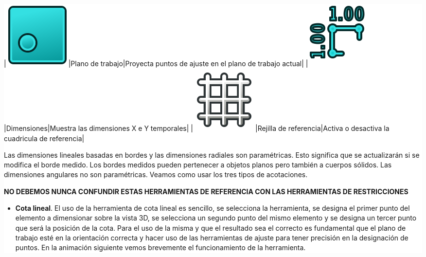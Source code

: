 |![](../img/edicion/icos_draft/Draft_Snap_WorkingPlane.svg)|Plano de trabajo|Proyecta puntos de ajuste en el plano de trabajo actual|
|![](../img/edicion/icos_draft/Draft_Snap_Dimensions.svg)|Dimensiones|Muestra las dimensiones X e Y temporales|
|![](../img/edicion/icos_draft/Draft_ToggleGrid.svg)|Rejilla de referencia|Activa o desactiva la cuadricula de referencia|

</center>

Las dimensiones lineales basadas en bordes y las dimensiones radiales son paramétricas. Esto significa que se actualizarán si se modifica el borde medido. Los bordes medidos pueden pertenecer a objetos planos pero también a cuerpos sólidos. Las dimensiones angulares no son paramétricas. Veamos como usar los tres tipos de acotaciones.

**NO DEBEMOS NUNCA CONFUNDIR ESTAS HERRAMIENTAS DE REFERENCIA CON LAS HERRAMIENTAS DE RESTRICCIONES**

* **Cota lineal**. El uso de la herramienta de cota lineal es sencillo, se selecciona la herramienta, se designa el primer punto del elemento a dimensionar sobre la vista 3D, se selecciona un segundo punto del mismo elemento y se designa un tercer punto que será la posición de la cota. Para el uso de la misma y que el resultado sea el correcto es fundamental que el plano de trabajo esté en la orientación correcta y hacer uso de las herramientas de ajuste para tener precisión en la designación de puntos. En la animación siguiente vemos brevemente el funcionamiento de la herramienta.

<center>

